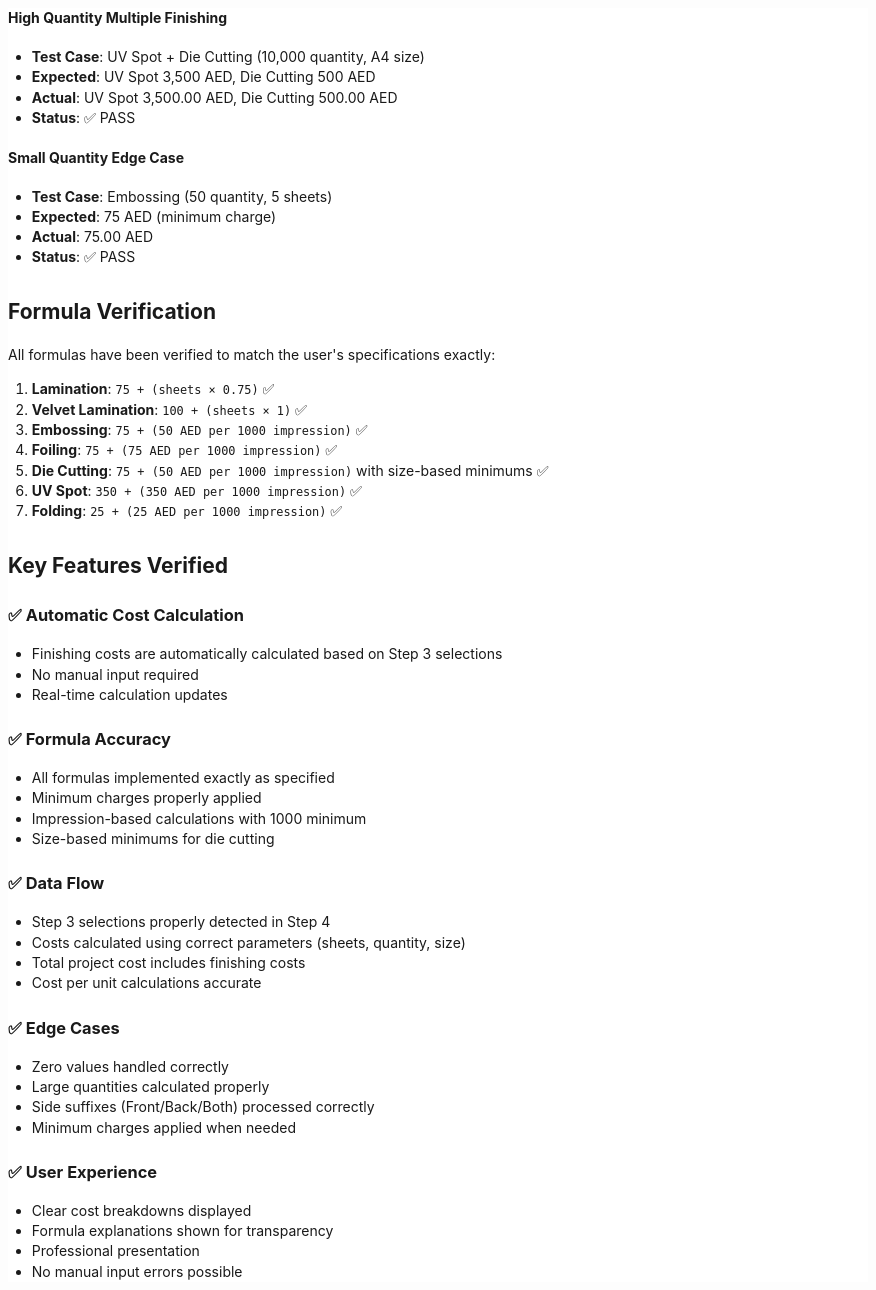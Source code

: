 #### High Quantity Multiple Finishing
- **Test Case**: UV Spot + Die Cutting (10,000 quantity, A4 size)
- **Expected**: UV Spot 3,500 AED, Die Cutting 500 AED
- **Actual**: UV Spot 3,500.00 AED, Die Cutting 500.00 AED
- **Status**: ✅ PASS

#### Small Quantity Edge Case
- **Test Case**: Embossing (50 quantity, 5 sheets)
- **Expected**: 75 AED (minimum charge)
- **Actual**: 75.00 AED
- **Status**: ✅ PASS

## Formula Verification

All formulas have been verified to match the user's specifications exactly:

1. **Lamination**: `75 + (sheets × 0.75)` ✅
2. **Velvet Lamination**: `100 + (sheets × 1)` ✅
3. **Embossing**: `75 + (50 AED per 1000 impression)` ✅
4. **Foiling**: `75 + (75 AED per 1000 impression)` ✅
5. **Die Cutting**: `75 + (50 AED per 1000 impression)` with size-based minimums ✅
6. **UV Spot**: `350 + (350 AED per 1000 impression)` ✅
7. **Folding**: `25 + (25 AED per 1000 impression)` ✅

## Key Features Verified

### ✅ Automatic Cost Calculation
- Finishing costs are automatically calculated based on Step 3 selections
- No manual input required
- Real-time calculation updates

### ✅ Formula Accuracy
- All formulas implemented exactly as specified
- Minimum charges properly applied
- Impression-based calculations with 1000 minimum
- Size-based minimums for die cutting

### ✅ Data Flow
- Step 3 selections properly detected in Step 4
- Costs calculated using correct parameters (sheets, quantity, size)
- Total project cost includes finishing costs
- Cost per unit calculations accurate

### ✅ Edge Cases
- Zero values handled correctly
- Large quantities calculated properly
- Side suffixes (Front/Back/Both) processed correctly
- Minimum charges applied when needed

### ✅ User Experience
- Clear cost breakdowns displayed
- Formula explanations shown for transparency
- Professional presentation
- No manual input errors possible

